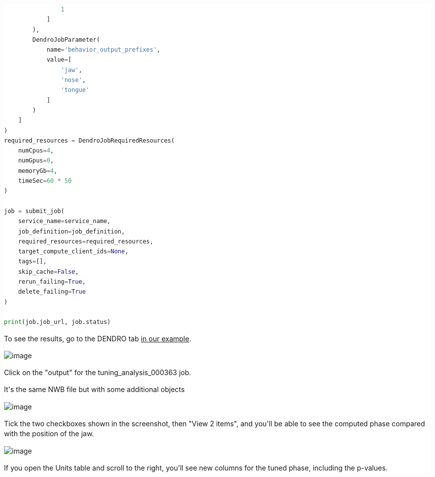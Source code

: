 ```python
                1
            ]
        ),
        DendroJobParameter(
            name='behavior_output_prefixes',
            value=[
                'jaw',
                'nose',
                'tongue'
            ]
        )
    ]
)
required_resources = DendroJobRequiredResources(
    numCpus=4,
    numGpus=0,
    memoryGb=4,
    timeSec=60 * 50
)

job = submit_job(
    service_name=service_name,
    job_definition=job_definition,
    required_resources=required_resources,
    target_compute_client_ids=None,
    tags=[],
    skip_cache=False,
    rerun_failing=True,
    delete_failing=True
)

print(job.job_url, job.status)
```

To see the results, go to the DENDRO tab [in our example](https://neurosift.app/?p=/nwb&url=https://api.dandiarchive.org/api/assets/0eab806c-c5c3-4d01-bd7c-15e328a7e923/download/&dandisetId=000363&dandisetVersion=draft).

![image](https://github.com/user-attachments/assets/db11af70-5391-4ceb-9a1a-5222ac2a350d)

Click on the "output" for the tuning_analysis_000363 job.

It's the same NWB file but with some additional objects

![image](https://github.com/user-attachments/assets/bc974e3b-9aaa-4129-b0a8-d95d525d8211)

Tick the two checkboxes shown in the screenshot, then "View 2 items", and you'll be able to see the computed phase compared with the position of the jaw.

![image](https://github.com/user-attachments/assets/115dee03-de66-4021-ace5-7f41998e49b5)

If you open the Units table and scroll to the right, you'll see new columns for the tuned phase, including the p-values.
